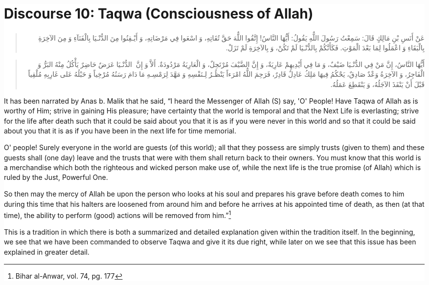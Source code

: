 Discourse 10: Taqwa (Consciousness of Allah)
============================================

<blockquote dir="rtl">
  <p>
عَنْ أَنَسِ بْنِ مَالِكٍ قَالَ: سَمِعْتُ رَسُولَ اللٌّهِ يَقُولُ:
أَيُّهَا النَّاسُ! إِتَّقُوا اللٌّهَ حَقَّ تُقَاتِهِ، وَ اسْعَوا فِي
مَرْضَاتِهِ، وَ أَيْـقِنُوا مِنَ الدُّنْـيَا بِالْفَنَآءِ وَ مِنَ
الآخِرَةِ بِالْبَقَاءِ وَ اعْمَلُوا لِمَا بَعْدَ الْمَوْتِ.
فَكَأَنَّكُمْ بِالدُّنْـيَا لَمْ تَكُنْ، وَ بِالآخِرَةِ لَمْ تَزَلْ.
  </p>
</blockquote>

<blockquote dir="rtl">
  <p>
أَيُّهَا النَّاسُ، إِنَّ مَنْ فِي الدُّنْـيَا ضَيْفٌ، وَ مَا فِي
أَيْدِيهِمْ عَارِيَةٌ، وَ إِنَّ الضَّيْفَ مُرْتَحِلٌ، وَ الْعَارِيَةُ
مَرْدُودَةٌ. أَلاَّ وَ إِنَّ  الدُّنْـيَا عَرَضٌ حَاضِرٌ يَأْكُلُ
مِنْهُ البَرُّ وَ الْفَاجِرُ، وَ الآخِرَةُ وَعْدٌ صَادِقٌ، يَحْكُمُ
فِيهَا مَلِكُ عَادِلٌ قَادِرٌ، فَرَحِمَ اللٌّهُ امْرَءاً يَنْظُـرُ
لِـنَفْسِهِ وَ مَهَّدَ لِرَمْسِـهِ مَا دَامَ رَسَنُهُ مُرْخِياً وَ
حَبْلُهُ عَلى غَارِبِهِ مُلْقِياً قَبْلَ أَنْ يَنْفَذَ الآجَلُهُ، وَ
يَنْقَطِعَ عَمَلُهُ.
  </p>
</blockquote>

It has been narrated by Anas b. Malik that he said, “I heard the
Messenger of Allah (S) say, 'O' People! Have Taqwa of Allah as is worthy
of Him; strive in gaining His pleasure; have certainty that the world is
temporal and that the Next Life is everlasting; strive for the life
after death such that it could be said about you that it is as if you
were never in this world and so that it could be said about you that it
is as if you have been in the next life for time memorial.

O' people! Surely everyone in the world are guests (of this world); all
that they possess are simply trusts (given to them) and these guests
shall (one day) leave and the trusts that were with them shall return
back to their owners. You must know that this world is a merchandise
which both the righteous and wicked person make use of, while the next
life is the true promise (of Allah) which is ruled by the Just, Powerful
One.

So then may the mercy of Allah be upon the person who looks at his soul
and prepares his grave before death comes to him during this time that
his halters are loosened from around him and before he arrives at his
appointed time of death, as then (at that time), the ability to perform
(good) actions will be removed from him.”[^1]

This is a tradition in which there is both a summarized and detailed
explanation given within the tradition itself. In the beginning, we see
that we have been commanded to observe Taqwa and give it its due right,
while later on we see that this issue has been explained in greater
detail.


[^1]: Bihar al-Anwar, vol. 74, pg. 177
[^2]: Surat Ibrahim (14), verse 37
[^3]: Surat Mariam (19), verse 36
[^4]: Bihar al-Anwar, vol. 75, pg. 142
[^5]: Surat al-Anbiya (21), verse 47
[^6]: Surat al-Zilzal (99), verses 7 and 8
[^7]: Surat Yasin (36), verse 59
[^8]: In order to achieve presence of the heart in the salat and in